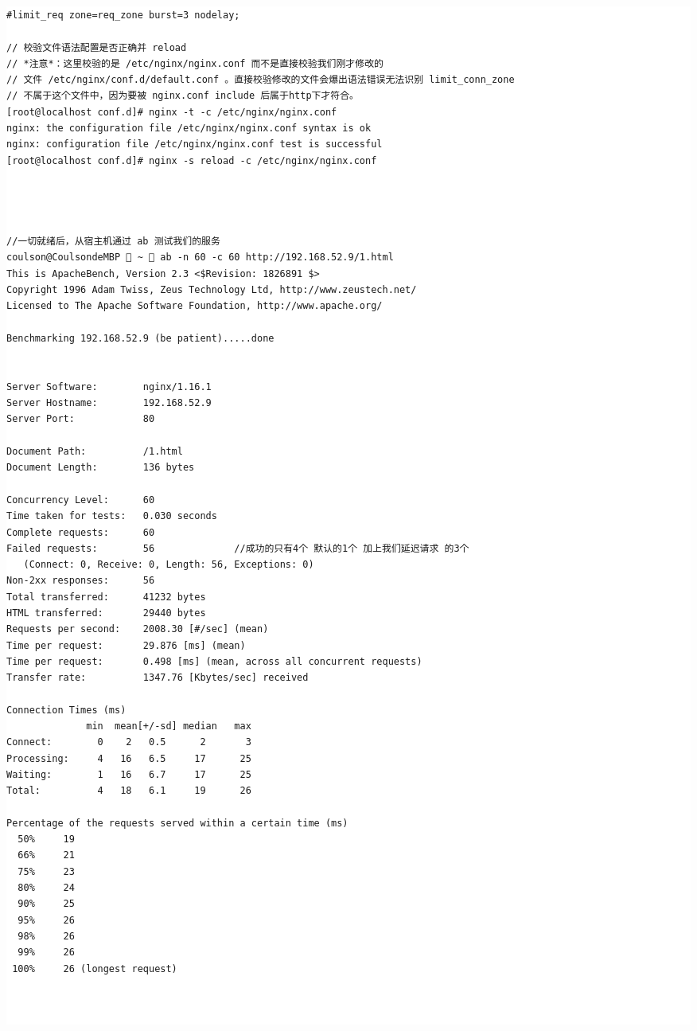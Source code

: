 ```
#limit_req zone=req_zone burst=3 nodelay;

// 校验文件语法配置是否正确并 reload
// *注意*：这里校验的是 /etc/nginx/nginx.conf 而不是直接校验我们刚才修改的
// 文件 /etc/nginx/conf.d/default.conf 。直接校验修改的文件会爆出语法错误无法识别 limit_conn_zone
// 不属于这个文件中，因为要被 nginx.conf include 后属于http下才符合。
[root@localhost conf.d]# nginx -t -c /etc/nginx/nginx.conf
nginx: the configuration file /etc/nginx/nginx.conf syntax is ok
nginx: configuration file /etc/nginx/nginx.conf test is successful
[root@localhost conf.d]# nginx -s reload -c /etc/nginx/nginx.conf




//一切就绪后，从宿主机通过 ab 测试我们的服务
coulson@CoulsondeMBP  ~  ab -n 60 -c 60 http://192.168.52.9/1.html
This is ApacheBench, Version 2.3 <$Revision: 1826891 $>
Copyright 1996 Adam Twiss, Zeus Technology Ltd, http://www.zeustech.net/
Licensed to The Apache Software Foundation, http://www.apache.org/

Benchmarking 192.168.52.9 (be patient).....done


Server Software:        nginx/1.16.1
Server Hostname:        192.168.52.9
Server Port:            80

Document Path:          /1.html
Document Length:        136 bytes

Concurrency Level:      60
Time taken for tests:   0.030 seconds
Complete requests:      60
Failed requests:        56				//成功的只有4个 默认的1个 加上我们延迟请求 的3个
   (Connect: 0, Receive: 0, Length: 56, Exceptions: 0)
Non-2xx responses:      56
Total transferred:      41232 bytes
HTML transferred:       29440 bytes
Requests per second:    2008.30 [#/sec] (mean)
Time per request:       29.876 [ms] (mean)
Time per request:       0.498 [ms] (mean, across all concurrent requests)
Transfer rate:          1347.76 [Kbytes/sec] received

Connection Times (ms)
              min  mean[+/-sd] median   max
Connect:        0    2   0.5      2       3
Processing:     4   16   6.5     17      25
Waiting:        1   16   6.7     17      25
Total:          4   18   6.1     19      26

Percentage of the requests served within a certain time (ms)
  50%     19
  66%     21
  75%     23
  80%     24
  90%     25
  95%     26
  98%     26
  99%     26
 100%     26 (longest request)
 
 
 
```
